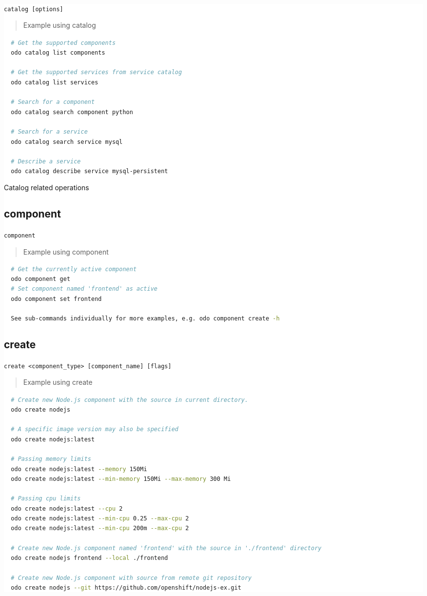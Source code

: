 `catalog [options]`

> Example using catalog

```sh
  # Get the supported components
  odo catalog list components

  # Get the supported services from service catalog
  odo catalog list services

  # Search for a component
  odo catalog search component python

  # Search for a service
  odo catalog search service mysql

  # Describe a service
  odo catalog describe service mysql-persistent
```


Catalog related operations

## component

`component`

> Example using component

```sh
  # Get the currently active component
  odo component get
  # Set component named 'frontend' as active
  odo component set frontend

  See sub-commands individually for more examples, e.g. odo component create -h
```




## create

`create <component_type> [component_name] [flags]`

> Example using create

```sh
  # Create new Node.js component with the source in current directory.
  odo create nodejs

  # A specific image version may also be specified
  odo create nodejs:latest

  # Passing memory limits
  odo create nodejs:latest --memory 150Mi
  odo create nodejs:latest --min-memory 150Mi --max-memory 300 Mi

  # Passing cpu limits
  odo create nodejs:latest --cpu 2
  odo create nodejs:latest --min-cpu 0.25 --max-cpu 2
  odo create nodejs:latest --min-cpu 200m --max-cpu 2

  # Create new Node.js component named 'frontend' with the source in './frontend' directory
  odo create nodejs frontend --local ./frontend

  # Create new Node.js component with source from remote git repository
  odo create nodejs --git https://github.com/openshift/nodejs-ex.git
```